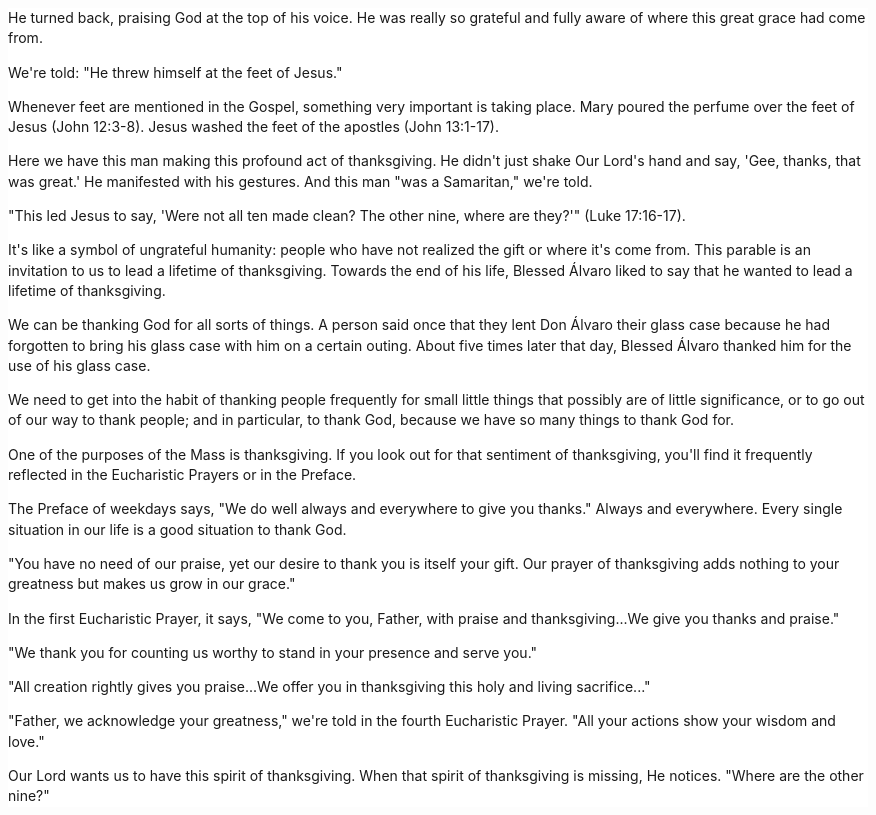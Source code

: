 He turned back, praising God at the top of his voice. He was really so
grateful and fully aware of where this great grace had come from.

We\'re told: "He threw himself at the feet of Jesus."

Whenever feet are mentioned in the Gospel, something very important is
taking place. Mary poured the perfume over the feet of Jesus (John
12:3-8). Jesus washed the feet of the apostles (John 13:1-17).

Here we have this man making this profound act of thanksgiving. He
didn\'t just shake Our Lord\'s hand and say, 'Gee, thanks, that was
great.' He manifested with his gestures. And this man "was a Samaritan,"
we\'re told.

"This led Jesus to say, 'Were not all ten made clean? The other nine,
where are they?'" (Luke 17:16-17).

It\'s like a symbol of ungrateful humanity: people who have not realized
the gift or where it\'s come from. This parable is an invitation to us
to lead a lifetime of thanksgiving. Towards the end of his life, Blessed
Álvaro liked to say that he wanted to lead a lifetime of thanksgiving.

We can be thanking God for all sorts of things. A person said once that
they lent Don Álvaro their glass case because he had forgotten to bring
his glass case with him on a certain outing. About five times later that
day, Blessed Álvaro thanked him for the use of his glass case.

We need to get into the habit of thanking people frequently for small
little things that possibly are of little significance, or to go out of
our way to thank people; and in particular, to thank God, because we
have so many things to thank God for.

One of the purposes of the Mass is thanksgiving. If you look out for
that sentiment of thanksgiving, you\'ll find it frequently reflected in
the Eucharistic Prayers or in the Preface.

The Preface of weekdays says, "We do well always and everywhere to give
you thanks." Always and everywhere. Every single situation in our life
is a good situation to thank God.

"You have no need of our praise, yet our desire to thank you is itself
your gift. Our prayer of thanksgiving adds nothing to your greatness but
makes us grow in our grace."

In the first Eucharistic Prayer, it says, "We come to you, Father, with
praise and thanksgiving\...We give you thanks and praise."

"We thank you for counting us worthy to stand in your presence and serve
you."

"All creation rightly gives you praise...We offer you in thanksgiving
this holy and living sacrifice\..."

"Father, we acknowledge your greatness," we\'re told in the fourth
Eucharistic Prayer. "All your actions show your wisdom and love."

Our Lord wants us to have this spirit of thanksgiving. When that spirit
of thanksgiving is missing, He notices. "Where are the other nine?"
